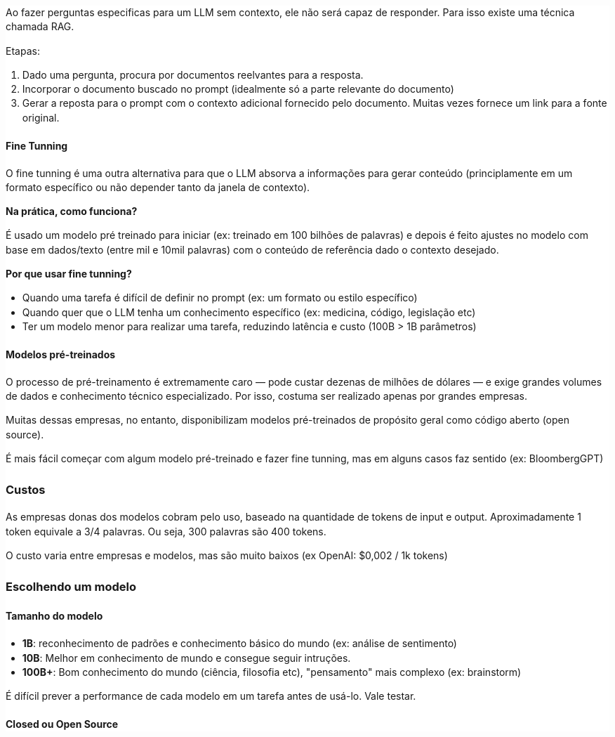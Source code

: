 Ao fazer perguntas especificas para um LLM sem contexto, ele não será capaz de responder. Para isso existe uma técnica chamada RAG.

Etapas:
1. Dado uma pergunta, procura por documentos reelvantes para a resposta.
2. Incorporar o documento buscado no prompt (idealmente só a parte relevante do documento)
3. Gerar a reposta para o prompt com o contexto adicional fornecido pelo documento. Muitas vezes fornece um link para a fonte original.

#### Fine Tunning

O fine tunning é uma outra alternativa para que o LLM absorva a informações para gerar conteúdo (principlamente em um formato específico ou não depender tanto da janela de contexto).

**Na prática, como funciona?**

É usado um modelo pré treinado para iniciar (ex: treinado em 100 bilhões de palavras) e depois é feito ajustes no modelo com base em dados/texto (entre mil e 10mil palavras) com o conteúdo de referência dado o contexto desejado.

**Por que usar fine tunning?**
- Quando uma tarefa é difícil de definir no prompt (ex: um formato ou estilo específico)
- Quando quer que o LLM tenha um conhecimento específico (ex: medicina, código, legislação etc)
- Ter um modelo menor para realizar uma tarefa, reduzindo latência e custo (100B > 1B parâmetros)

#### Modelos pré-treinados

O processo de pré-treinamento é extremamente caro — pode custar dezenas de milhões de dólares — e exige grandes volumes de dados e conhecimento técnico especializado. Por isso, costuma ser realizado apenas por grandes empresas.

Muitas dessas empresas, no entanto, disponibilizam modelos pré-treinados de propósito geral como código aberto (open source).

É mais fácil começar com algum modelo pré-treinado e fazer fine tunning, mas em alguns casos faz sentido (ex: BloombergGPT)

### Custos

As empresas donas dos modelos cobram pelo uso, baseado na quantidade de tokens de input e output. Aproximadamente 1 token equivale a 3/4 palavras. Ou seja, 300 palavras são 400 tokens.

O custo varia entre empresas e modelos, mas são muito baixos (ex OpenAI: $0,002 / 1k tokens)


### Escolhendo um modelo

#### Tamanho do modelo
- **1B**: reconhecimento de padrões e conhecimento básico do mundo (ex: análise de sentimento)
- **10B**: Melhor em conhecimento de mundo e consegue seguir intruções.
- **100B+**: Bom conhecimento do mundo (ciência, filosofia etc), "pensamento" mais complexo (ex: brainstorm)

É difícil prever a performance de cada modelo em um tarefa antes de usá-lo. Vale testar.

#### Closed ou Open Source
